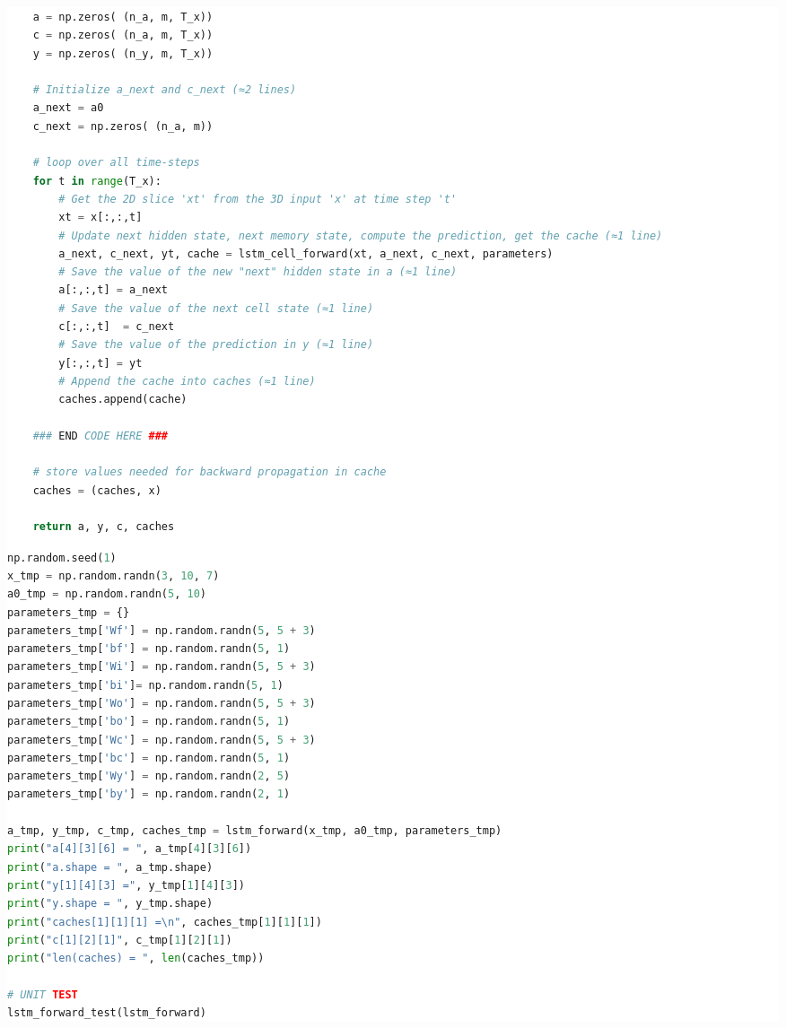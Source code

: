 ```python
    a = np.zeros( (n_a, m, T_x))
    c = np.zeros( (n_a, m, T_x))
    y = np.zeros( (n_y, m, T_x))
    
    # Initialize a_next and c_next (≈2 lines)
    a_next = a0
    c_next = np.zeros( (n_a, m))
    
    # loop over all time-steps
    for t in range(T_x):
        # Get the 2D slice 'xt' from the 3D input 'x' at time step 't'
        xt = x[:,:,t]
        # Update next hidden state, next memory state, compute the prediction, get the cache (≈1 line)
        a_next, c_next, yt, cache = lstm_cell_forward(xt, a_next, c_next, parameters)
        # Save the value of the new "next" hidden state in a (≈1 line)
        a[:,:,t] = a_next
        # Save the value of the next cell state (≈1 line)
        c[:,:,t]  = c_next
        # Save the value of the prediction in y (≈1 line)
        y[:,:,t] = yt
        # Append the cache into caches (≈1 line)
        caches.append(cache)
        
    ### END CODE HERE ###
    
    # store values needed for backward propagation in cache
    caches = (caches, x)

    return a, y, c, caches
```


```python
np.random.seed(1)
x_tmp = np.random.randn(3, 10, 7)
a0_tmp = np.random.randn(5, 10)
parameters_tmp = {}
parameters_tmp['Wf'] = np.random.randn(5, 5 + 3)
parameters_tmp['bf'] = np.random.randn(5, 1)
parameters_tmp['Wi'] = np.random.randn(5, 5 + 3)
parameters_tmp['bi']= np.random.randn(5, 1)
parameters_tmp['Wo'] = np.random.randn(5, 5 + 3)
parameters_tmp['bo'] = np.random.randn(5, 1)
parameters_tmp['Wc'] = np.random.randn(5, 5 + 3)
parameters_tmp['bc'] = np.random.randn(5, 1)
parameters_tmp['Wy'] = np.random.randn(2, 5)
parameters_tmp['by'] = np.random.randn(2, 1)

a_tmp, y_tmp, c_tmp, caches_tmp = lstm_forward(x_tmp, a0_tmp, parameters_tmp)
print("a[4][3][6] = ", a_tmp[4][3][6])
print("a.shape = ", a_tmp.shape)
print("y[1][4][3] =", y_tmp[1][4][3])
print("y.shape = ", y_tmp.shape)
print("caches[1][1][1] =\n", caches_tmp[1][1][1])
print("c[1][2][1]", c_tmp[1][2][1])
print("len(caches) = ", len(caches_tmp))

# UNIT TEST    
lstm_forward_test(lstm_forward)
```
